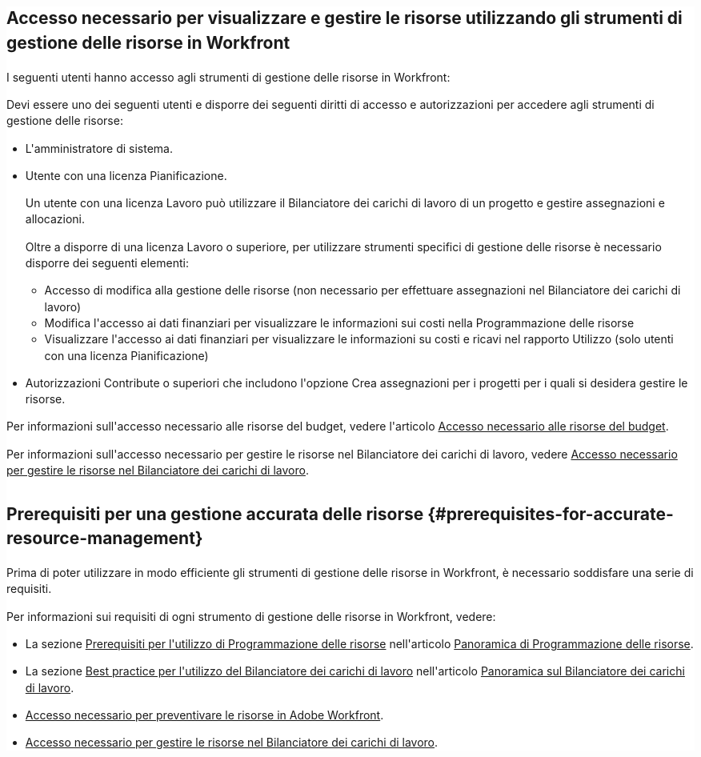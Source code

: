 ## Accesso necessario per visualizzare e gestire le risorse utilizzando gli strumenti di gestione delle risorse in Workfront

I seguenti utenti hanno accesso agli strumenti di gestione delle risorse in Workfront:

Devi essere uno dei seguenti utenti e disporre dei seguenti diritti di accesso e autorizzazioni per accedere agli strumenti di gestione delle risorse:

* L&#39;amministratore di sistema.
* Utente con una licenza Pianificazione.

  Un utente con una licenza Lavoro può utilizzare il Bilanciatore dei carichi di lavoro di un progetto e gestire assegnazioni e allocazioni.

  Oltre a disporre di una licenza Lavoro o superiore, per utilizzare strumenti specifici di gestione delle risorse è necessario disporre dei seguenti elementi:

   * Accesso di modifica alla gestione delle risorse (non necessario per effettuare assegnazioni nel Bilanciatore dei carichi di lavoro)
   * Modifica l&#39;accesso ai dati finanziari per visualizzare le informazioni sui costi nella Programmazione delle risorse
   * Visualizzare l&#39;accesso ai dati finanziari per visualizzare le informazioni su costi e ricavi nel rapporto Utilizzo (solo utenti con una licenza Pianificazione)

* Autorizzazioni Contribute o superiori che includono l&#39;opzione Crea assegnazioni per i progetti per i quali si desidera gestire le risorse.



Per informazioni sull&#39;accesso necessario alle risorse del budget, vedere l&#39;articolo [Accesso necessario alle risorse del budget](../../resource-mgmt/resource-planning/access-needed-to-budget-resources.md).

Per informazioni sull&#39;accesso necessario per gestire le risorse nel Bilanciatore dei carichi di lavoro, vedere [Accesso necessario per gestire le risorse nel Bilanciatore dei carichi di lavoro](../../resource-mgmt/workload-balancer/access-needed-manage-resources-balancer.md).

## Prerequisiti per una gestione accurata delle risorse  {#prerequisites-for-accurate-resource-management}

Prima di poter utilizzare in modo efficiente gli strumenti di gestione delle risorse in Workfront, è necessario soddisfare una serie di requisiti.

Per informazioni sui requisiti di ogni strumento di gestione delle risorse in Workfront, vedere:

* La sezione [Prerequisiti per l&#39;utilizzo di Programmazione delle risorse](../../resource-mgmt/resource-planning/get-started-resource-planner.md#prerequisites-for-working-in-the-resource-planner) nell&#39;articolo [Panoramica di Programmazione delle risorse](../../resource-mgmt/resource-planning/get-started-resource-planner.md).
  
* La sezione [Best practice per l&#39;utilizzo del Bilanciatore dei carichi di lavoro](../../resource-mgmt/workload-balancer/overview-workload-balancer.md#best-practices-for-using-the-workload-balancer) nell&#39;articolo [Panoramica sul Bilanciatore dei carichi di lavoro](../../resource-mgmt/workload-balancer/overview-workload-balancer.md).
* [Accesso necessario per preventivare le risorse in Adobe Workfront](../../resource-mgmt/resource-planning/access-needed-to-budget-resources.md).
* [Accesso necessario per gestire le risorse nel Bilanciatore dei carichi di lavoro](../../resource-mgmt/workload-balancer/access-needed-manage-resources-balancer.md).


